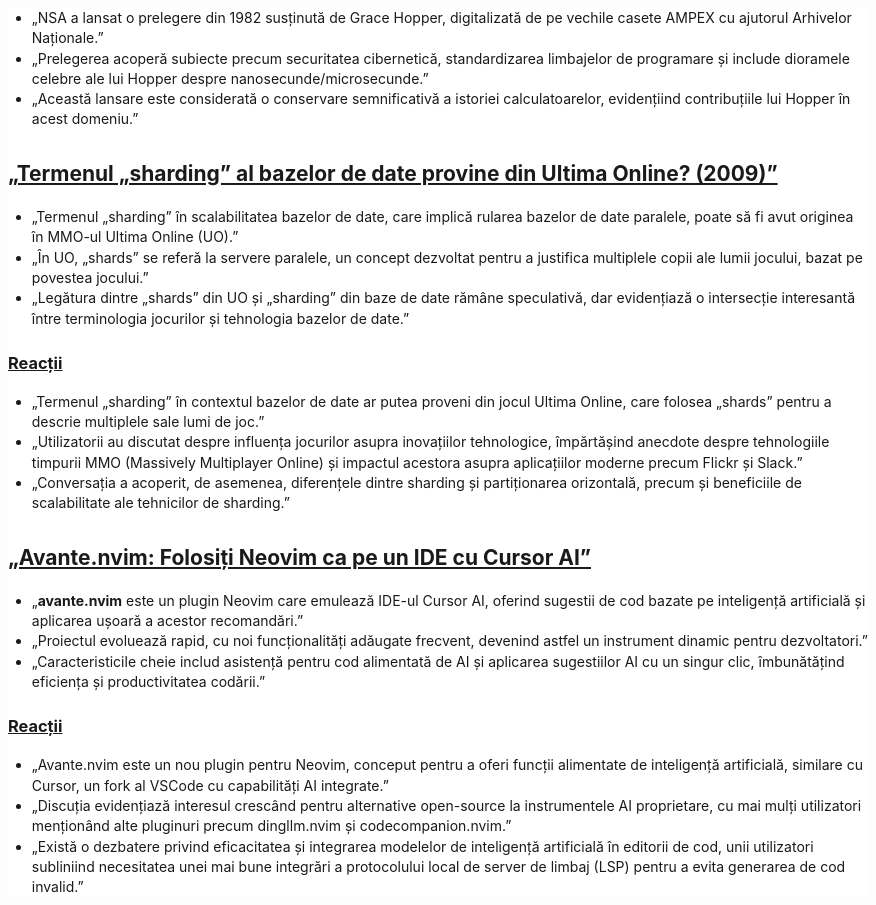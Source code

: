 - „NSA a lansat o prelegere din 1982 susținută de Grace Hopper, digitalizată de pe vechile casete AMPEX cu ajutorul Arhivelor Naționale.”
- „Prelegerea acoperă subiecte precum securitatea cibernetică, standardizarea limbajelor de programare și include dioramele celebre ale lui Hopper despre nanosecunde/microsecunde.”
- „Această lansare este considerată o conservare semnificativă a istoriei calculatoarelor, evidențiind contribuțiile lui Hopper în acest domeniu.”

## [„Termenul „sharding” al bazelor de date provine din Ultima Online? (2009)”](https://www.raphkoster.com/2009/01/08/database-sharding-came-from-uo/)

- „Termenul „sharding” în scalabilitatea bazelor de date, care implică rularea bazelor de date paralele, poate să fi avut originea în MMO-ul Ultima Online (UO).”
- „În UO, „shards” se referă la servere paralele, un concept dezvoltat pentru a justifica multiplele copii ale lumii jocului, bazat pe povestea jocului.”
- „Legătura dintre „shards” din UO și „sharding” din baze de date rămâne speculativă, dar evidențiază o intersecție interesantă între terminologia jocurilor și tehnologia bazelor de date.”

### [Reacții](https://news.ycombinator.com/item?id=41351219)

- „Termenul „sharding” în contextul bazelor de date ar putea proveni din jocul Ultima Online, care folosea „shards” pentru a descrie multiplele sale lumi de joc.”
- „Utilizatorii au discutat despre influența jocurilor asupra inovațiilor tehnologice, împărtășind anecdote despre tehnologiile timpurii MMO (Massively Multiplayer Online) și impactul acestora asupra aplicațiilor moderne precum Flickr și Slack.”
- „Conversația a acoperit, de asemenea, diferențele dintre sharding și partiționarea orizontală, precum și beneficiile de scalabilitate ale tehnicilor de sharding.”

## [„Avante.nvim: Folosiți Neovim ca pe un IDE cu Cursor AI”](https://github.com/yetone/avante.nvim)

- „**avante.nvim** este un plugin Neovim care emulează IDE-ul Cursor AI, oferind sugestii de cod bazate pe inteligență artificială și aplicarea ușoară a acestor recomandări.”
- „Proiectul evoluează rapid, cu noi funcționalități adăugate frecvent, devenind astfel un instrument dinamic pentru dezvoltatori.”
- „Caracteristicile cheie includ asistență pentru cod alimentată de AI și aplicarea sugestiilor AI cu un singur clic, îmbunătățind eficiența și productivitatea codării.”

### [Reacții](https://news.ycombinator.com/item?id=41353835)

- „Avante.nvim este un nou plugin pentru Neovim, conceput pentru a oferi funcții alimentate de inteligență artificială, similare cu Cursor, un fork al VSCode cu capabilități AI integrate.”
- „Discuția evidențiază interesul crescând pentru alternative open-source la instrumentele AI proprietare, cu mai mulți utilizatori menționând alte pluginuri precum dingllm.nvim și codecompanion.nvim.”
- „Există o dezbatere privind eficacitatea și integrarea modelelor de inteligență artificială în editorii de cod, unii utilizatori subliniind necesitatea unei mai bune integrări a protocolului local de server de limbaj (LSP) pentru a evita generarea de cod invalid.”
